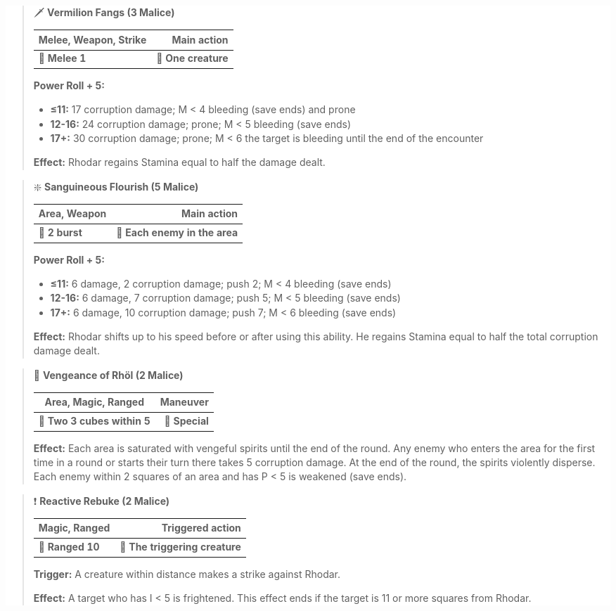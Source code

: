 
> 🗡 **Vermilion Fangs (3 Malice)**
>
> | **Melee, Weapon, Strike** |     **Main action** |
> | ------------------------- | ------------------: |
> | **📏 Melee 1**            | **🎯 One creature** |
>
> **Power Roll + 5:**
>
> - **≤11:** 17 corruption damage; M < 4 bleeding (save ends) and prone
> - **12-16:** 24 corruption damage; prone; M < 5 bleeding (save ends)
> - **17+:** 30 corruption damage; prone; M < 6 the target is bleeding until the end of the encounter
>
> **Effect:** Rhodar regains Stamina equal to half the damage dealt.


> ❇️ **Sanguineous Flourish (5 Malice)**
>
> | **Area, Weapon** |               **Main action** |
> | ---------------- | ----------------------------: |
> | **📏 2 burst**   | **🎯 Each enemy in the area** |
>
> **Power Roll + 5:**
>
> - **≤11:** 6 damage, 2 corruption damage; push 2; M < 4 bleeding (save ends)
> - **12-16:** 6 damage, 7 corruption damage; push 5; M < 5 bleeding (save ends)
> - **17+:** 6 damage, 10 corruption damage; push 7; M < 6 bleeding (save ends)
>
> **Effect:** Rhodar shifts up to his speed before or after using this ability. He regains Stamina equal to half the total corruption damage dealt.


> 🔳 **Vengeance of Rhöl (2 Malice)**
>
> | **Area, Magic, Ranged**     |   **Maneuver** |
> | --------------------------- | -------------: |
> | **📏 Two 3 cubes within 5** | **🎯 Special** |
>
> **Effect:** Each area is saturated with vengeful spirits until the end of the round. Any enemy who enters the area for the first time in a round or starts their turn there takes 5 corruption damage. At the end of the round, the spirits violently disperse. Each enemy within 2 squares of an area and has P < 5 is weakened (save ends).


> ❗️ **Reactive Rebuke (2 Malice)**
>
> | **Magic, Ranged** |           **Triggered action** |
> | ----------------- | -----------------------------: |
> | **📏 Ranged 10**  | **🎯 The triggering creature** |
>
> **Trigger:** A creature within distance makes a strike against Rhodar.
>
> **Effect:** A target who has I < 5 is frightened. This effect ends if the target is 11 or more squares from Rhodar.
